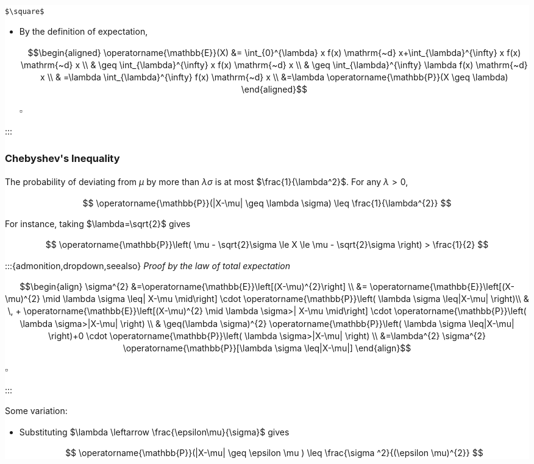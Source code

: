     $\square$

- By the definition of expectation,

    $$\begin{aligned}
    \operatorname{\mathbb{E}}(X) &= \int_{0}^{\lambda} x f(x) \mathrm{~d} x+\int_{\lambda}^{\infty} x f(x) \mathrm{~d} x \\
    & \geq \int_{\lambda}^{\infty} x f(x) \mathrm{~d} x \\
    & \geq \int_{\lambda}^{\infty} \lambda f(x) \mathrm{~d} x \\
    & =\lambda \int_{\lambda}^{\infty} f(x) \mathrm{~d} x \\
    &=\lambda \operatorname{\mathbb{P}}(X \geq \lambda)
    \end{aligned}$$

    $\square$

:::

### Chebyshev's Inequality

The probability of deviating from $\mu$ by more than $\lambda \sigma$ is at most $\frac{1}{\lambda^2}$. For any $\lambda>0$,

$$
\operatorname{\mathbb{P}}(|X-\mu| \geq \lambda \sigma) \leq \frac{1}{\lambda^{2}}
$$

For instance, taking $\lambda=\sqrt{2}$ gives

$$
\operatorname{\mathbb{P}}\left( \mu - \sqrt{2}\sigma \le X \le \mu - \sqrt{2}\sigma \right) > \frac{1}{2}
$$


:::{admonition,dropdown,seealso} *Proof by the law of total expectation*

$$\begin{align}
\sigma^{2} &=\operatorname{\mathbb{E}}\left[(X-\mu)^{2}\right] \\
&=  \operatorname{\mathbb{E}}\left[(X-\mu)^{2} \mid \lambda \sigma \leq| X-\mu \mid\right] \cdot \operatorname{\mathbb{P}}\left( \lambda \sigma \leq|X-\mu| \right)\\
& \, +  \operatorname{\mathbb{E}}\left[(X-\mu)^{2} \mid \lambda \sigma>| X-\mu \mid\right] \cdot \operatorname{\mathbb{P}}\left( \lambda \sigma>|X-\mu| \right) \\
& \geq(\lambda \sigma)^{2} \operatorname{\mathbb{P}}\left( \lambda \sigma \leq|X-\mu| \right)+0 \cdot \operatorname{\mathbb{P}}\left( \lambda \sigma>|X-\mu| \right) \\
&=\lambda^{2} \sigma^{2} \operatorname{\mathbb{P}}[\lambda \sigma \leq|X-\mu|]
\end{align}$$

$\square$

:::

Some variation:

- Substituting $\lambda \leftarrow \frac{\epsilon\mu}{\sigma}$ gives

  $$
  \operatorname{\mathbb{P}}(|X-\mu| \geq \epsilon \mu ) \leq \frac{\sigma ^2}{(\epsilon \mu)^{2}}
  $$
